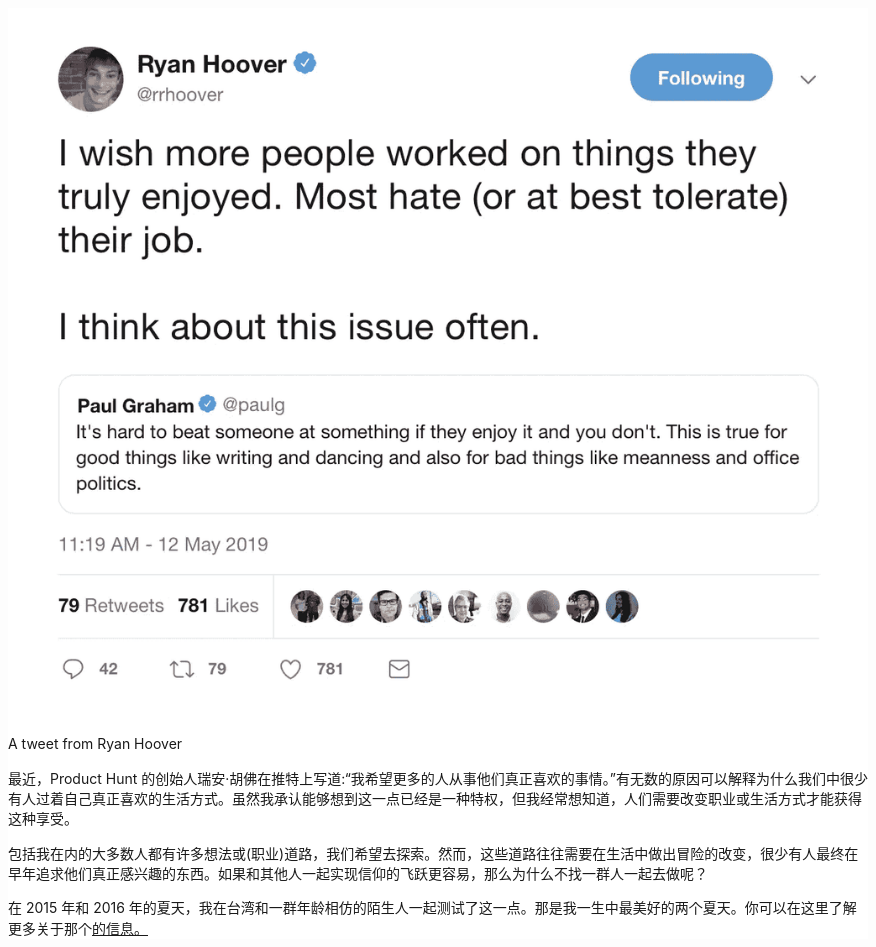 ![](img/e4678abf2fcb62ea65240353bd9aefa0.png)

A tweet from Ryan Hoover

最近，Product Hunt 的创始人瑞安·胡佛在推特上写道:“我希望更多的人从事他们真正喜欢的事情。”有无数的原因可以解释为什么我们中很少有人过着自己真正喜欢的生活方式。虽然我承认能够想到这一点已经是一种特权，但我经常想知道，人们需要改变职业或生活方式才能获得这种享受。

包括我在内的大多数人都有许多想法或(职业)道路，我们希望去探索。然而，这些道路往往需要在生活中做出冒险的改变，很少有人最终在早年追求他们真正感兴趣的东西。如果和其他人一起实现信仰的飞跃更容易，那么为什么不找一群人一起去做呢？

在 2015 年和 2016 年的夏天，我在台湾和一群年龄相仿的陌生人一起测试了这一点。那是我一生中最美好的两个夏天。你可以在这里了解更多关于那个[的信息。](http://weiweihsu.com/2019-02-20/becoming-courageous-together)
